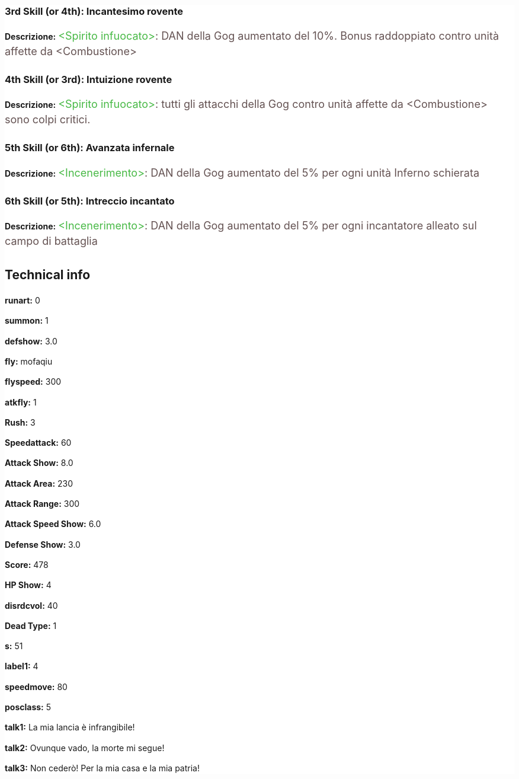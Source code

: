 ### 3rd Skill (or 4th): Incantesimo rovente
 **Descrizione:** <span style="color: #48b946;font-size:18px">&lt;Spirito infuocato&gt;</span><span style="color: #645252;font-size:18px">: DAN della Gog aumentato del 10%. Bonus raddoppiato contro unità affette da &lt;Combustione&gt;</span>

### 4th Skill (or 3rd): Intuizione rovente
 **Descrizione:** <span style="color: #48b946;font-size:18px">&lt;Spirito infuocato&gt;</span><span style="color: #645252;font-size:18px">: tutti gli attacchi della Gog contro unità affette da &lt;Combustione&gt; sono colpi critici.</span>

### 5th Skill (or 6th): Avanzata infernale
 **Descrizione:** <span style="color: #48b946;font-size:18px">&lt;Incenerimento&gt;</span><span style="color: #645252;font-size:18px">: DAN della Gog aumentato del 5% per ogni unità Inferno schierata</span>

### 6th Skill (or 5th): Intreccio incantato
 **Descrizione:** <span style="color: #48b946;font-size:18px">&lt;Incenerimento&gt;</span><span style="color: #645252;font-size:18px">: DAN della Gog aumentato del 5% per ogni incantatore alleato sul campo di battaglia</span>

## Technical info
 **runart:** 0

 **summon:** 1

 **defshow:** 3.0

 **fly:** mofaqiu

 **flyspeed:** 300

 **atkfly:** 1

 **Rush:** 3

 **Speedattack:** 60

 **Attack Show:** 8.0

 **Attack Area:** 230

 **Attack Range:** 300

 **Attack Speed Show:** 6.0

 **Defense Show:** 3.0

 **Score:** 478

 **HP Show:** 4

 **disrdcvol:** 40

 **Dead Type:** 1

 **s:** 51

 **label1:** 4

 **speedmove:** 80

 **posclass:** 5

 **talk1:** La mia lancia è infrangibile!

 **talk2:** Ovunque vado, la morte mi segue!

 **talk3:** Non cederò! Per la mia casa e la mia patria!

